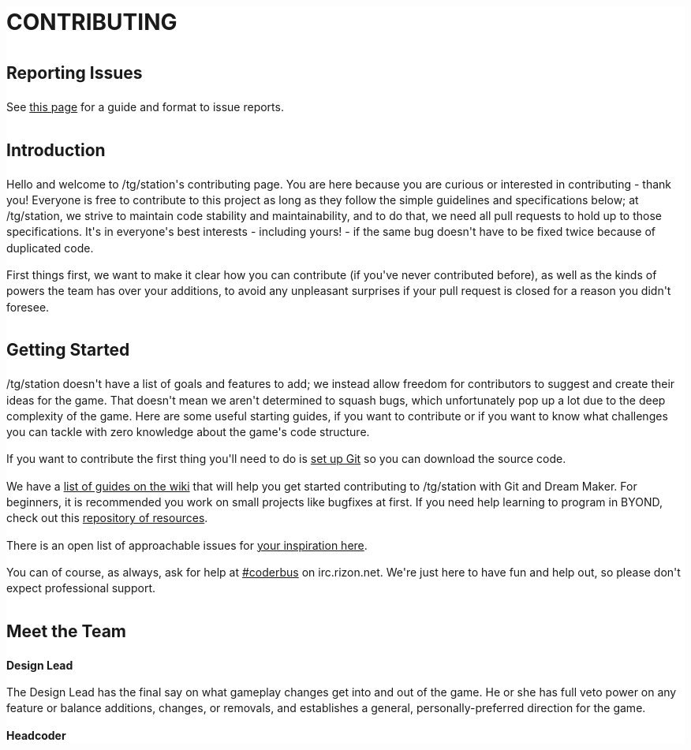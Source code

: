 # CONTRIBUTING

## Reporting Issues

See [this page](http://tgstation13.org/wiki/Reporting_Issues) for a guide and format to issue reports.

## Introduction

Hello and welcome to /tg/station's contributing page. You are here because you are curious or interested in contributing - thank you! Everyone is free to contribute to this project as long as they follow the simple guidelines and specifications below; at /tg/station, we strive to maintain code stability and maintainability, and to do that, we need all pull requests to hold up to those specifications. It's in everyone's best interests - including yours! - if the same bug doesn't have to be fixed twice because of duplicated code.

First things first, we want to make it clear how you can contribute (if you've never contributed before), as well as the kinds of powers the team has over your additions, to avoid any unpleasant surprises if your pull request is closed for a reason you didn't foresee.

## Getting Started

/tg/station doesn't have a list of goals and features to add; we instead allow freedom for contributors to suggest and create their ideas for the game. That doesn't mean we aren't determined to squash bugs, which unfortunately pop up a lot due to the deep complexity of the game. Here are some useful starting guides, if you want to contribute or if you want to know what challenges you can tackle with zero knowledge about the game's code structure.

If you want to contribute the first thing you'll need to do is [set up Git](http://tgstation13.org/wiki/Setting_up_git) so you can download the source code.

We have a [list of guides on the wiki](http://www.tgstation13.org/wiki/index.php/Guides#Development_and_Contribution_Guides) that will help you get started contributing to /tg/station with Git and Dream Maker. For beginners, it is recommended you work on small projects like bugfixes at first. If you need help learning to program in BYOND, check out this [repository of resources](http://www.byond.com/developer/articles/resources).

There is an open list of approachable issues for [your inspiration here](https://github.com/tgstation/-tg-station/issues?q=is%3Aopen+is%3Aissue+label%3A%22Good+First+Issue%22).

You can of course, as always, ask for help at [#coderbus](irc://irc.rizon.net/coderbus) on irc.rizon.net. We're just here to have fun and help out, so please don't expect professional support.

## Meet the Team

**Design Lead**

The Design Lead has the final say on what gameplay changes get into and out of the game. He or she has full veto power on any feature or balance additions, changes, or removals, and establishes a general, personally-preferred direction for the game.

**Headcoder**
